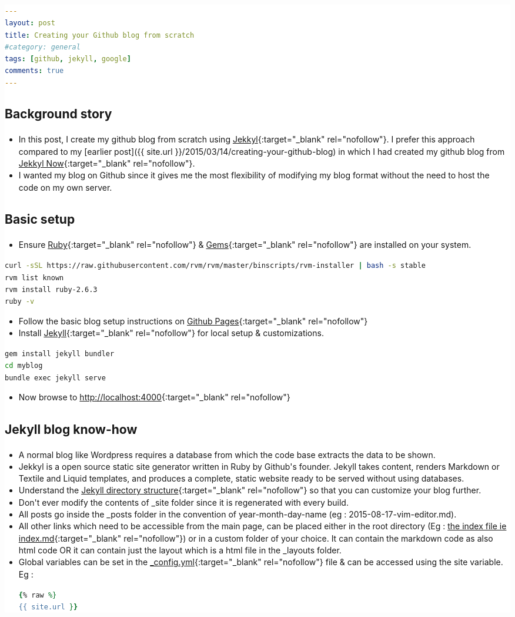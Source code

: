 ```yaml
---
layout: post
title: Creating your Github blog from scratch
#category: general
tags: [github, jekyll, google]
comments: true
---
```


## Background story
- In this post, I create my github blog from scratch using [Jekkyl](https://jekyllrb.com/docs/quickstart/){:target="_blank" rel="nofollow"}. I prefer this approach compared to my [earlier post]({{ site.url }}/2015/03/14/creating-your-github-blog) in which I had created my github blog from [Jekkyl Now](https://github.com/barryclark/jekyll-now){:target="_blank" rel="nofollow"}.
- I wanted my blog on Github since it gives me the most flexibility of modifying my blog format without the need to host the code on my own server.

## Basic setup 

- Ensure [Ruby](https://www.ruby-lang.org/en/downloads/){:target="_blank" rel="nofollow"} & [Gems](https://rubygems.org/pages/download){:target="_blank" rel="nofollow"} are installed on your system.
```bash
curl -sSL https://raw.githubusercontent.com/rvm/rvm/master/binscripts/rvm-installer | bash -s stable
rvm list known
rvm install ruby-2.6.3
ruby -v
``` 

- Follow the basic blog setup instructions on [Github Pages](https://pages.github.com/){:target="_blank" rel="nofollow"}
- Install [Jekyll](https://jekyllrb.com/docs/quickstart/){:target="_blank" rel="nofollow"} for local setup & customizations.
```bash
gem install jekyll bundler
cd myblog
bundle exec jekyll serve
```
- Now browse to [http://localhost:4000](http://localhost:4000){:target="_blank" rel="nofollow"}

## Jekyll blog know-how
- A normal blog like Wordpress requires a database from which the code base extracts the data to be shown.
- Jekkyl is a open source static site generator written in Ruby by Github's founder. Jekyll takes content, renders Markdown or Textile and Liquid templates, and produces a complete, static website ready to be served without using databases. 
- Understand the [Jekyll directory structure](https://jekyllrb.com/docs/structure/){:target="_blank" rel="nofollow"} so that you can customize your blog further.
- Don't ever modify the contents of _site folder since it is regenerated with every build.
- All posts go inside the _posts folder in the convention of year-month-day-name (eg : 2015-08-17-vim-editor.md).
- All other links which need to be accessible from the main page, can be placed either in the root directory (Eg : [the index file ie index.md](https://github.com/rohithegde/rohithegde.github.com/blob/master/index.md){:target="_blank" rel="nofollow"}) or in a custom folder of your choice. It can contain the markdown code as also html code OR it can contain just the layout which is a html file in the _layouts folder.
- Global variables can be set in the [_config.yml](https://github.com/rohithegde/rohithegde.github.com/blob/master/_config.yml){:target="_blank" rel="nofollow"} file & can be accessed using the site variable. Eg :
    ```ruby
    {% raw %}
    {{ site.url }}